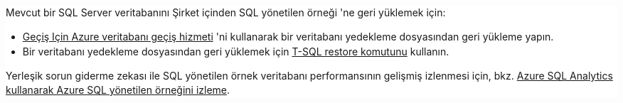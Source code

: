 Mevcut bir SQL Server veritabanını Şirket içinden SQL yönetilen örneği 'ne geri yüklemek için: 
- [Geçiş Için Azure veritabanı geçiş hizmeti](../../dms/tutorial-sql-server-to-managed-instance.md) 'ni kullanarak bir veritabanı yedekleme dosyasından geri yükleme yapın. 
- Bir veritabanı yedekleme dosyasından geri yüklemek için [T-SQL restore komutunu](restore-sample-database-quickstart.md) kullanın.

Yerleşik sorun giderme zekası ile SQL yönetilen örnek veritabanı performansının gelişmiş izlenmesi için, bkz. [Azure SQL Analytics kullanarak Azure SQL yönetilen örneğini izleme](../../azure-monitor/insights/azure-sql.md).